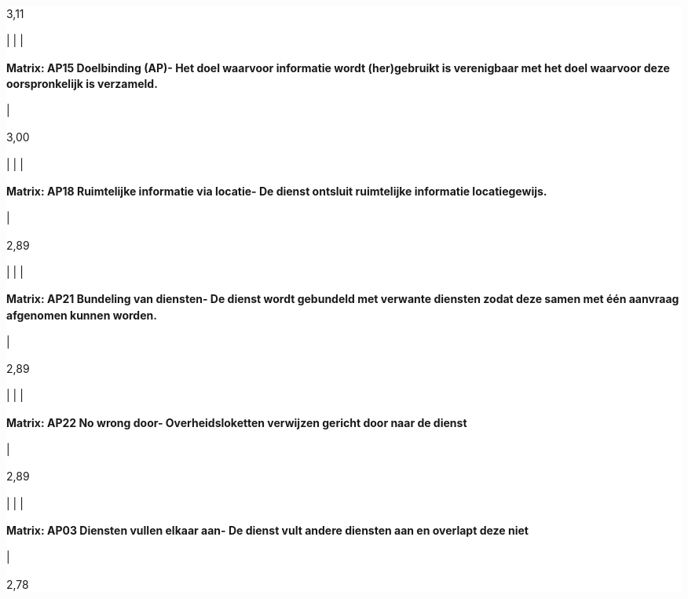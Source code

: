 3,11

 |  |
|

**Matrix: AP15 Doelbinding (AP)- Het doel waarvoor informatie wordt (her)gebruikt is verenigbaar met het doel waarvoor deze oorspronkelijk is verzameld.**

 |

3,00

 |  |
|

**Matrix: AP18 Ruimtelijke informatie via locatie- De dienst ontsluit ruimtelijke informatie locatiegewijs.**

 |

2,89

 |  |
|

**Matrix: AP21 Bundeling van diensten- De dienst wordt gebundeld met verwante diensten zodat deze samen met één aanvraag afgenomen kunnen worden.**

 |

2,89

 |  |
|

**Matrix: AP22 No wrong door- Overheidsloketten verwijzen gericht door naar de dienst**

 |

2,89

 |  |
|

**Matrix: AP03 Diensten vullen elkaar aan- De dienst vult andere diensten aan en overlapt deze niet**

 |

2,78
